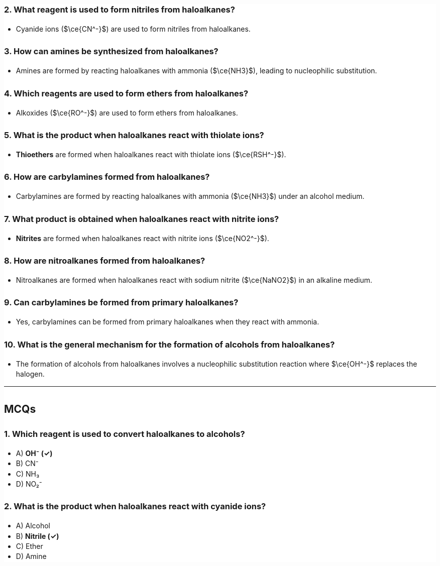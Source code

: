 ### 2. What reagent is used to form nitriles from haloalkanes?
- Cyanide ions ($\ce{CN^-}$) are used to form nitriles from haloalkanes.

### 3. How can amines be synthesized from haloalkanes?
- Amines are formed by reacting haloalkanes with ammonia ($\ce{NH3}$), leading to nucleophilic substitution.

### 4. Which reagents are used to form ethers from haloalkanes?
- Alkoxides ($\ce{RO^-}$) are used to form ethers from haloalkanes.

### 5. What is the product when haloalkanes react with thiolate ions?
- **Thioethers** are formed when haloalkanes react with thiolate ions ($\ce{RSH^-}$).

### 6. How are carbylamines formed from haloalkanes?
- Carbylamines are formed by reacting haloalkanes with ammonia ($\ce{NH3}$) under an alcohol medium.

### 7. What product is obtained when haloalkanes react with nitrite ions?
- **Nitrites** are formed when haloalkanes react with nitrite ions ($\ce{NO2^-}$).

### 8. How are nitroalkanes formed from haloalkanes?
- Nitroalkanes are formed when haloalkanes react with sodium nitrite ($\ce{NaNO2}$) in an alkaline medium.

### 9. Can carbylamines be formed from primary haloalkanes?
- Yes, carbylamines can be formed from primary haloalkanes when they react with ammonia.

### 10. What is the general mechanism for the formation of alcohols from haloalkanes?
- The formation of alcohols from haloalkanes involves a nucleophilic substitution reaction where $\ce{OH^-}$ replaces the halogen.

---

## MCQs

### 1. Which reagent is used to convert haloalkanes to alcohols?
- A) **OH⁻ (✓)**
- B) CN⁻
- C) NH₃
- D) NO₂⁻

### 2. What is the product when haloalkanes react with cyanide ions?
- A) Alcohol
- B) **Nitrile (✓)**
- C) Ether
- D) Amine
